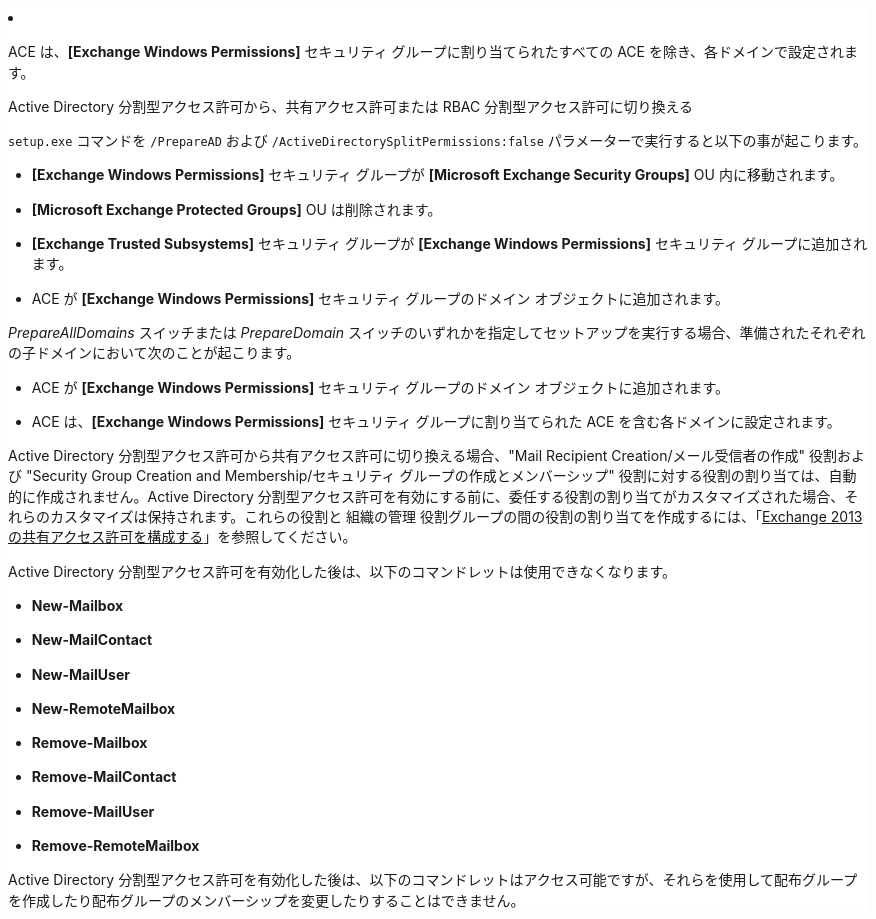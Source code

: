 <li><p>ACE は、<strong>[Exchange Windows Permissions]</strong> セキュリティ グループに割り当てられたすべての ACE を除き、各ドメインで設定されます。</p></li>
</ul></td>
</tr>
<tr class="odd">
<td><p>Active Directory 分割型アクセス許可から、共有アクセス許可または RBAC 分割型アクセス許可に切り換える</p></td>
<td><p><code>setup.exe</code> コマンドを <code>/PrepareAD</code> および <code>/ActiveDirectorySplitPermissions:false</code> パラメーターで実行すると以下の事が起こります。</p>
<ul>
<li><p><strong>[Exchange Windows Permissions]</strong> セキュリティ グループが <strong>[Microsoft Exchange Security Groups]</strong> OU 内に移動されます。</p></li>
<li><p><strong>[Microsoft Exchange Protected Groups]</strong> OU は削除されます。</p></li>
<li><p><strong>[Exchange Trusted Subsystems]</strong> セキュリティ グループが <strong>[Exchange Windows Permissions]</strong> セキュリティ グループに追加されます。</p></li>
<li><p>ACE が <strong>[Exchange Windows Permissions]</strong> セキュリティ グループのドメイン オブジェクトに追加されます。</p></li>
</ul>
<p><em>PrepareAllDomains</em> スイッチまたは <em>PrepareDomain</em> スイッチのいずれかを指定してセットアップを実行する場合、準備されたそれぞれの子ドメインにおいて次のことが起こります。</p>
<ul>
<li><p>ACE が <strong>[Exchange Windows Permissions]</strong> セキュリティ グループのドメイン オブジェクトに追加されます。</p></li>
<li><p>ACE は、<strong>[Exchange Windows Permissions]</strong> セキュリティ グループに割り当てられた ACE を含む各ドメインに設定されます。</p></li>
</ul>
<p>Active Directory 分割型アクセス許可から共有アクセス許可に切り換える場合、&quot;Mail Recipient Creation/メール受信者の作成&quot; 役割および &quot;Security Group Creation and Membership/セキュリティ グループの作成とメンバーシップ&quot; 役割に対する役割の割り当ては、自動的に作成されません。Active Directory 分割型アクセス許可を有効にする前に、委任する役割の割り当てがカスタマイズされた場合、それらのカスタマイズは保持されます。これらの役割と 組織の管理 役割グループの間の役割の割り当てを作成するには、「<a href="configure-exchange-2013-for-shared-permissions-exchange-2013-help.md">Exchange 2013 の共有アクセス許可を構成する</a>」を参照してください。</p></td>
</tr>
</tbody>
</table>


Active Directory 分割型アクセス許可を有効化した後は、以下のコマンドレットは使用できなくなります。

  - **New-Mailbox**

  - **New-MailContact**

  - **New-MailUser**

  - **New-RemoteMailbox**

  - **Remove-Mailbox**

  - **Remove-MailContact**

  - **Remove-MailUser**

  - **Remove-RemoteMailbox**

Active Directory 分割型アクセス許可を有効化した後は、以下のコマンドレットはアクセス可能ですが、それらを使用して配布グループを作成したり配布グループのメンバーシップを変更したりすることはできません。
